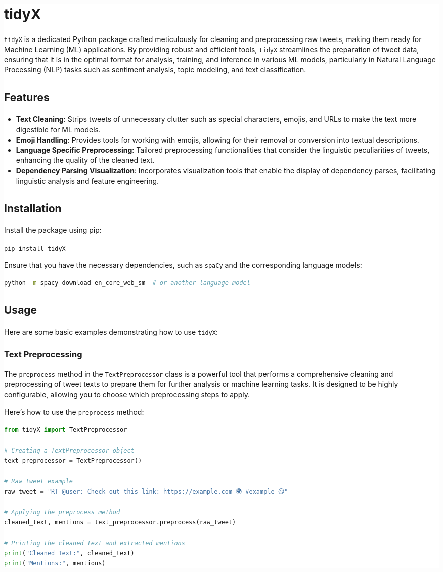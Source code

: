 # tidyX

`tidyX` is a dedicated Python package crafted meticulously for cleaning and preprocessing raw tweets, making them ready for Machine Learning (ML) applications. By providing robust and efficient tools, `tidyX` streamlines the preparation of tweet data, ensuring that it is in the optimal format for analysis, training, and inference in various ML models, particularly in Natural Language Processing (NLP) tasks such as sentiment analysis, topic modeling, and text classification.

## Features

- **Text Cleaning**: Strips tweets of unnecessary clutter such as special characters, emojis, and URLs to make the text more digestible for ML models.
- **Emoji Handling**: Provides tools for working with emojis, allowing for their removal or conversion into textual descriptions.
- **Language Specific Preprocessing**: Tailored preprocessing functionalities that consider the linguistic peculiarities of tweets, enhancing the quality of the cleaned text.
- **Dependency Parsing Visualization**: Incorporates visualization tools that enable the display of dependency parses, facilitating linguistic analysis and feature engineering.

## Installation

Install the package using pip:

```bash
pip install tidyX
```

Ensure that you have the necessary dependencies, such as `spaCy` and the corresponding language models:

```bash
python -m spacy download en_core_web_sm  # or another language model
```

## Usage

Here are some basic examples demonstrating how to use `tidyX`:

### Text Preprocessing

The `preprocess` method in the `TextPreprocessor` class is a powerful tool that performs a comprehensive cleaning and preprocessing of tweet texts to prepare them for further analysis or machine learning tasks. It is designed to be highly configurable, allowing you to choose which preprocessing steps to apply.

Here’s how to use the `preprocess` method:

```python
from tidyX import TextPreprocessor

# Creating a TextPreprocessor object
text_preprocessor = TextPreprocessor()

# Raw tweet example
raw_tweet = "RT @user: Check out this link: https://example.com 🌍 #example 😃"

# Applying the preprocess method
cleaned_text, mentions = text_preprocessor.preprocess(raw_tweet)

# Printing the cleaned text and extracted mentions
print("Cleaned Text:", cleaned_text)
print("Mentions:", mentions)
```
